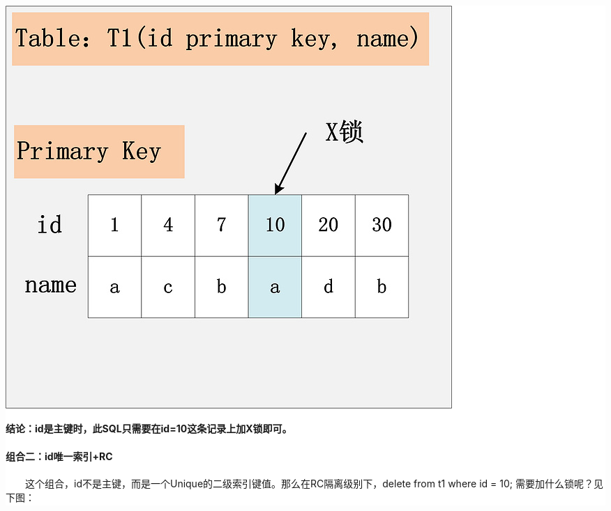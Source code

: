 ![1.5.9.组合一：id主键+RC](../..//mysql-image/1.5.9.%E7%BB%84%E5%90%88%E4%B8%80%EF%BC%9Aid%E4%B8%BB%E9%94%AE%2BRC.jpg)

**结论：id是主键时，此SQL只需要在id=10这条记录上加X锁即可。**

#### **组合二：id唯一索引+RC**

　　这个组合，id不是主键，而是一个Unique的二级索引键值。那么在RC隔离级别下，delete from t1 where id = 10; 需要加什么锁呢？见下图：
